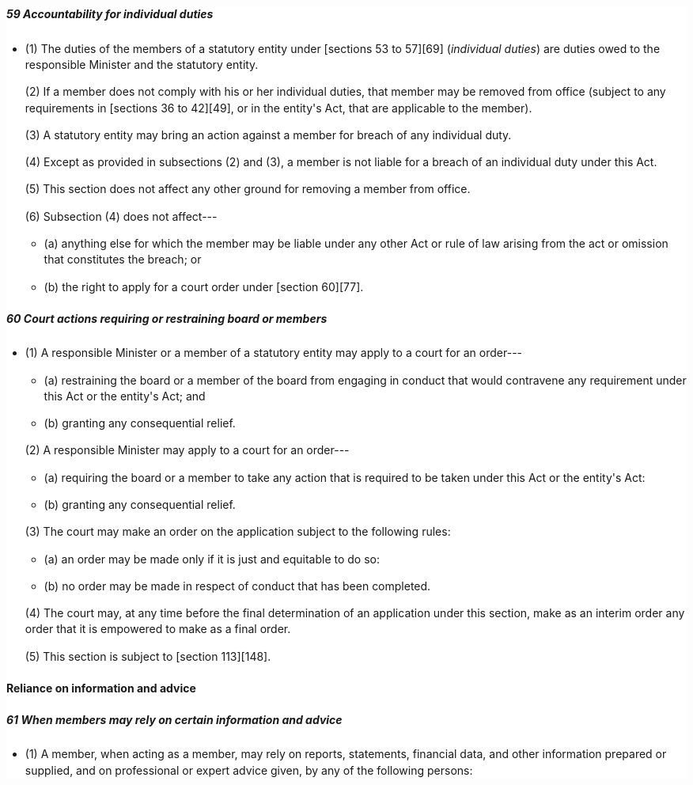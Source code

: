 ##### 59 Accountability for individual duties
    
*   (1) The duties of the members of a statutory entity under [sections 53 to 57][69] (_individual duties_) are duties owed to the responsible Minister and the statutory entity.
    
    (2) If a member does not comply with his or her individual duties, that member may be removed from office (subject to any requirements in [sections 36 to 42][49], or in the entity's Act, that are applicable to the member).
    
    (3) A statutory entity may bring an action against a member for breach of any individual duty.
    
    (4) Except as provided in subsections (2) and (3), a member is not liable for a breach of an individual duty under this Act.
    
    (5) This section does not affect any other ground for removing a member from office.
    
    (6) Subsection (4) does not affect---
        
    *   (a) anything else for which the member may be liable under any other Act or rule of law arising from the act or omission that constitutes the breach; or
    
    *   (b) the right to apply for a court order under [section 60][77].
    
    

##### 60 Court actions requiring or restraining board or members
    
*   (1) A responsible Minister or a member of a statutory entity may apply to a court for an order---
        
    *   (a) restraining the board or a member of the board from engaging in conduct that would contravene any requirement under this Act or the entity's Act; and
    
    *   (b) granting any consequential relief.
    
    (2) A responsible Minister may apply to a court for an order---
        
    *   (a) requiring the board or a member to take any action that is required to be taken under this Act or the entity's Act:
    
    *   (b) granting any consequential relief.
    
    (3) The court may make an order on the application subject to the following rules:
        
    *   (a) an order may be made only if it is just and equitable to do so:
    
    *   (b) no order may be made in respect of conduct that has been completed.
    
    (4) The court may, at any time before the final determination of an application under this section, make as an interim order any order that it is empowered to make as a final order.
    
    (5) This section is subject to [section 113][148].

#### Reliance on information and advice

##### 61 When members may rely on certain information and advice
    
*   (1) A member, when acting as a member, may rely on reports, statements, financial data, and other information prepared or supplied, and on professional or expert advice given, by any of the following persons:
        